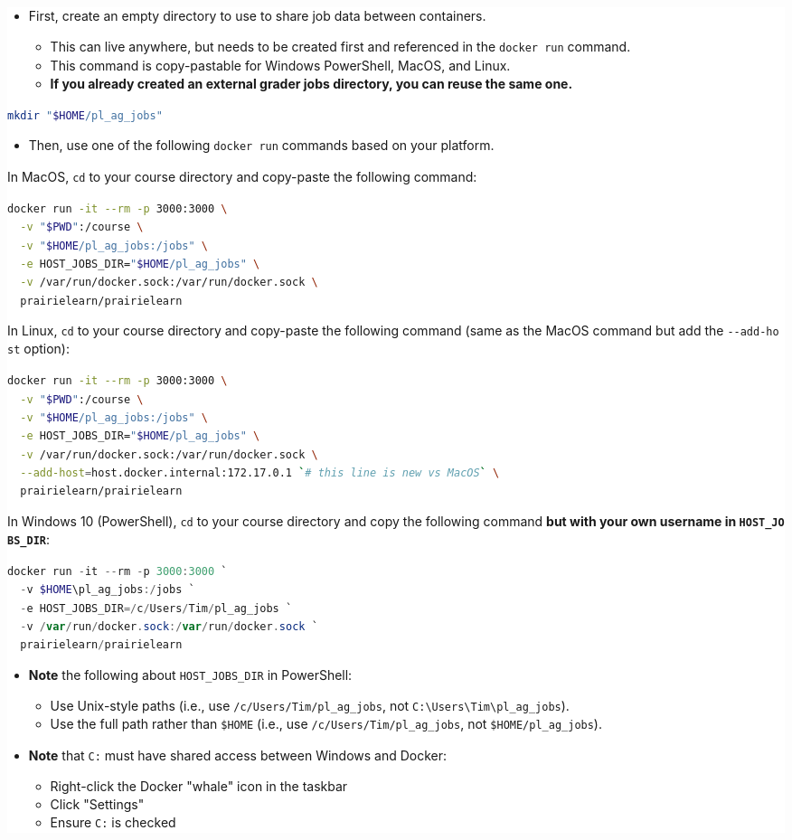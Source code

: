* First, create an empty directory to use to share job data between containers.

    * This can live anywhere, but needs to be created first and referenced in the `docker run` command.
    * This command is copy-pastable for Windows PowerShell, MacOS, and Linux.
    * **If you already created an external grader jobs directory, you can reuse the same one.**

```sh
mkdir "$HOME/pl_ag_jobs"
```

* Then, use one of the following `docker run` commands based on your platform.

In MacOS, `cd` to your course directory and copy-paste the following command:

```sh
docker run -it --rm -p 3000:3000 \
  -v "$PWD":/course \
  -v "$HOME/pl_ag_jobs:/jobs" \
  -e HOST_JOBS_DIR="$HOME/pl_ag_jobs" \
  -v /var/run/docker.sock:/var/run/docker.sock \
  prairielearn/prairielearn
```

In Linux, `cd` to your course directory and copy-paste the following command (same as the MacOS command but add the `--add-host` option):

```sh
docker run -it --rm -p 3000:3000 \
  -v "$PWD":/course \
  -v "$HOME/pl_ag_jobs:/jobs" \
  -e HOST_JOBS_DIR="$HOME/pl_ag_jobs" \
  -v /var/run/docker.sock:/var/run/docker.sock \
  --add-host=host.docker.internal:172.17.0.1 `# this line is new vs MacOS` \
  prairielearn/prairielearn
```

In Windows 10 (PowerShell), `cd` to your course directory and copy the following command **but with your own username in `HOST_JOBS_DIR`**:

```powershell
docker run -it --rm -p 3000:3000 `
  -v $HOME\pl_ag_jobs:/jobs `
  -e HOST_JOBS_DIR=/c/Users/Tim/pl_ag_jobs `
  -v /var/run/docker.sock:/var/run/docker.sock `
  prairielearn/prairielearn
```

* **Note** the following about `HOST_JOBS_DIR` in PowerShell:

    * Use Unix-style paths (i.e., use `/c/Users/Tim/pl_ag_jobs`, not `C:\Users\Tim\pl_ag_jobs`).
    * Use the full path rather than `$HOME` (i.e., use `/c/Users/Tim/pl_ag_jobs`, not `$HOME/pl_ag_jobs`).

* **Note** that `C:` must have shared access between Windows and Docker:

    * Right-click the Docker "whale" icon in the taskbar
    * Click "Settings"
    * Ensure `C:` is checked
